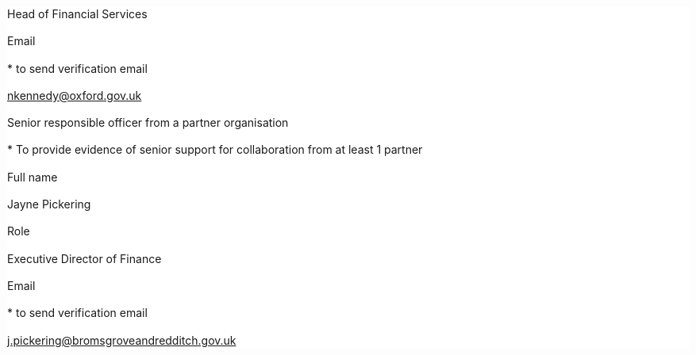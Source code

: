 Head of Financial Services

Email

\* to send verification email

nkennedy@oxford.gov.uk

Senior responsible officer from a partner organisation

\* To provide evidence of senior support for collaboration from at least 1 partner

Full name

Jayne Pickering

Role

Executive Director of Finance

Email

\* to send verification email

j.pickering@bromsgroveandredditch.gov.uk